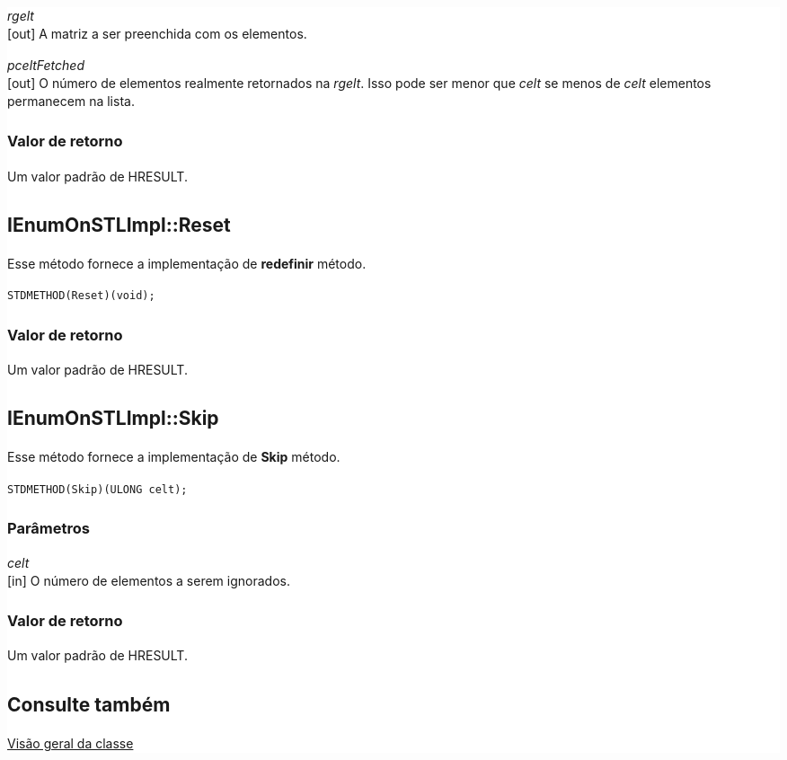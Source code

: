 *rgelt*<br/>
[out] A matriz a ser preenchida com os elementos.

*pceltFetched*<br/>
[out] O número de elementos realmente retornados na *rgelt*. Isso pode ser menor que *celt* se menos de *celt* elementos permanecem na lista.

### <a name="return-value"></a>Valor de retorno

Um valor padrão de HRESULT.

##  <a name="reset"></a>  IEnumOnSTLImpl::Reset

Esse método fornece a implementação de **redefinir** método.

```
STDMETHOD(Reset)(void);
```

### <a name="return-value"></a>Valor de retorno

Um valor padrão de HRESULT.

##  <a name="skip"></a>  IEnumOnSTLImpl::Skip

Esse método fornece a implementação de **Skip** método.

```
STDMETHOD(Skip)(ULONG celt);
```

### <a name="parameters"></a>Parâmetros

*celt*<br/>
[in] O número de elementos a serem ignorados.

### <a name="return-value"></a>Valor de retorno

Um valor padrão de HRESULT.

## <a name="see-also"></a>Consulte também

[Visão geral da classe](../../atl/atl-class-overview.md)
